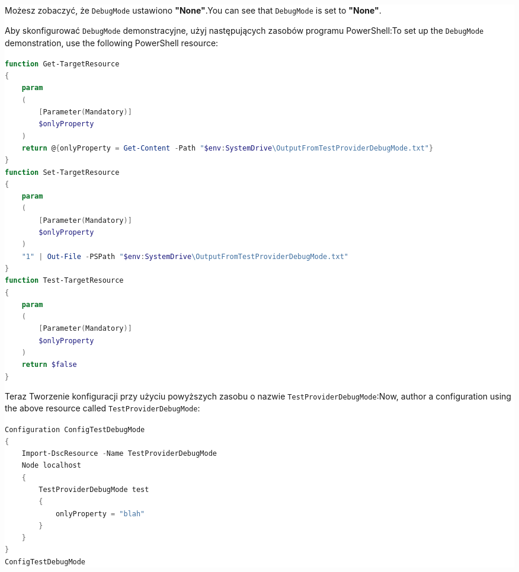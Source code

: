 <span data-ttu-id="ede90-220">Możesz zobaczyć, że `DebugMode` ustawiono **"None"**.</span><span class="sxs-lookup"><span data-stu-id="ede90-220">You can see that `DebugMode` is set to **"None"**.</span></span>

<span data-ttu-id="ede90-221">Aby skonfigurować `DebugMode` demonstracyjne, użyj następujących zasobów programu PowerShell:</span><span class="sxs-lookup"><span data-stu-id="ede90-221">To set up the `DebugMode` demonstration, use the following PowerShell resource:</span></span>

```powershell
function Get-TargetResource
{
    param
    (
        [Parameter(Mandatory)]
        $onlyProperty
    )
    return @{onlyProperty = Get-Content -Path "$env:SystemDrive\OutputFromTestProviderDebugMode.txt"}
}
function Set-TargetResource
{
    param
    (
        [Parameter(Mandatory)]
        $onlyProperty
    )
    "1" | Out-File -PSPath "$env:SystemDrive\OutputFromTestProviderDebugMode.txt"
}
function Test-TargetResource
{
    param
    (
        [Parameter(Mandatory)]
        $onlyProperty
    )
    return $false
}
```

<span data-ttu-id="ede90-222">Teraz Tworzenie konfiguracji przy użyciu powyższych zasobu o nazwie `TestProviderDebugMode`:</span><span class="sxs-lookup"><span data-stu-id="ede90-222">Now, author a configuration using the above resource called `TestProviderDebugMode`:</span></span>

```powershell
Configuration ConfigTestDebugMode
{
    Import-DscResource -Name TestProviderDebugMode
    Node localhost
    {
        TestProviderDebugMode test
        {
            onlyProperty = "blah"
        }
    }
}
ConfigTestDebugMode
```
